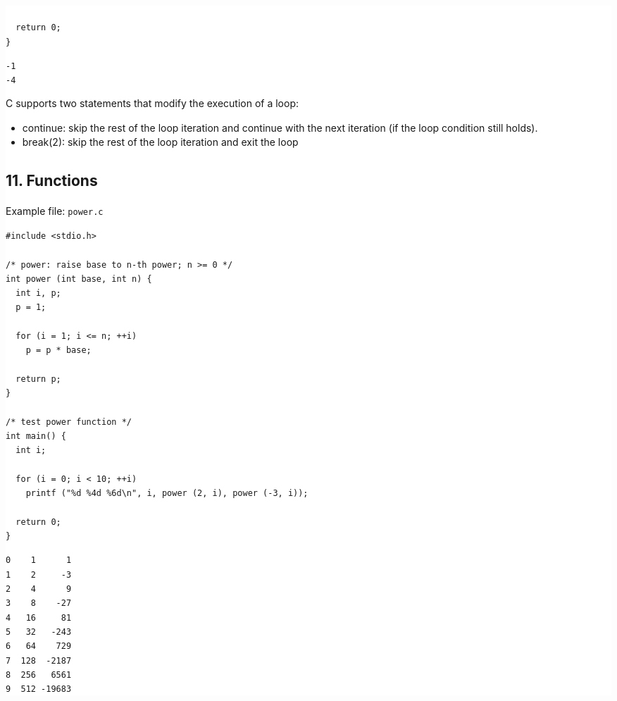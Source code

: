 ```

  return 0;
}
```

```
-1
-4
```

C supports two statements that modify the execution of a loop:

- continue: skip the rest of the loop iteration and continue with the next
iteration (if the loop condition still holds).
- break(2): skip the rest of the loop iteration and exit the loop

## 11. Functions

Example file: `power.c`

```
#include <stdio.h>

/* power: raise base to n-th power; n >= 0 */
int power (int base, int n) {
  int i, p;
  p = 1;

  for (i = 1; i <= n; ++i)
    p = p * base;

  return p;
}

/* test power function */
int main() {
  int i;

  for (i = 0; i < 10; ++i)
    printf ("%d %4d %6d\n", i, power (2, i), power (-3, i));

  return 0;
}
```

```
0    1      1
1    2     -3
2    4      9
3    8    -27
4   16     81
5   32   -243
6   64    729
7  128  -2187
8  256   6561
9  512 -19683
```
